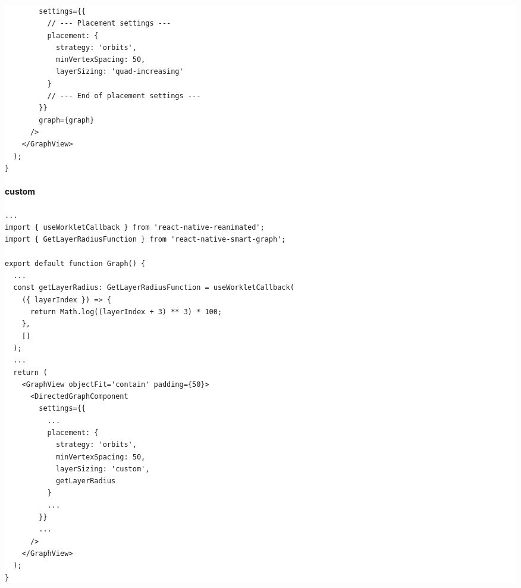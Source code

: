```tsx
        settings={{
          // --- Placement settings ---
          placement: {
            strategy: 'orbits',
            minVertexSpacing: 50,
            layerSizing: 'quad-increasing'
          }
          // --- End of placement settings ---
        }}
        graph={graph}
      />
    </GraphView>
  );
}
```



#### **custom**

```tsx
...
import { useWorkletCallback } from 'react-native-reanimated';
import { GetLayerRadiusFunction } from 'react-native-smart-graph';

export default function Graph() {
  ...
  const getLayerRadius: GetLayerRadiusFunction = useWorkletCallback(
    ({ layerIndex }) => {
      return Math.log((layerIndex + 3) ** 3) * 100;
    },
    []
  );
  ...
  return (
    <GraphView objectFit='contain' padding={50}>
      <DirectedGraphComponent
        settings={{
          ...
          placement: {
            strategy: 'orbits',
            minVertexSpacing: 50,
            layerSizing: 'custom',
            getLayerRadius
          }
          ...
        }}
        ...
      />
    </GraphView>
  );
}
```
